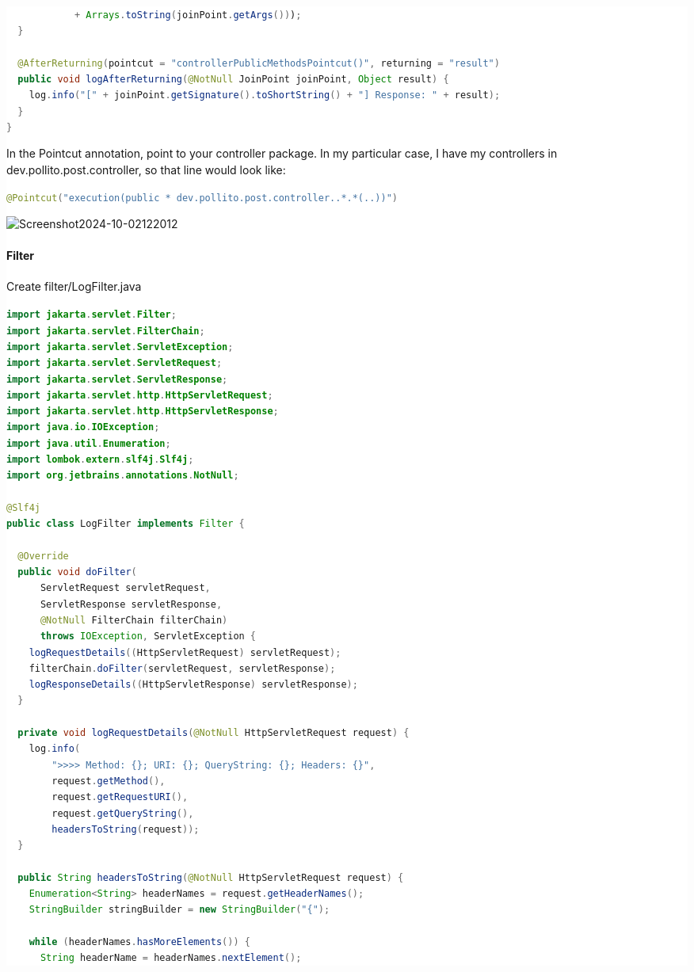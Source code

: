 ```java
            + Arrays.toString(joinPoint.getArgs()));
  }

  @AfterReturning(pointcut = "controllerPublicMethodsPointcut()", returning = "result")
  public void logAfterReturning(@NotNull JoinPoint joinPoint, Object result) {
    log.info("[" + joinPoint.getSignature().toShortString() + "] Response: " + result);
  }
}
```

In the Pointcut annotation, point to your controller package. In my particular case, I have my controllers in dev.pollito.post.controller, so that line would look like:

```java
@Pointcut("execution(public * dev.pollito.post.controller..*.*(..))")
```

![Screenshot2024-10-02122012](/uploads/2024-10-01-post/Screenshot2024-10-02122012.png)

#### Filter

Create filter/LogFilter.java

```java
import jakarta.servlet.Filter;
import jakarta.servlet.FilterChain;
import jakarta.servlet.ServletException;
import jakarta.servlet.ServletRequest;
import jakarta.servlet.ServletResponse;
import jakarta.servlet.http.HttpServletRequest;
import jakarta.servlet.http.HttpServletResponse;
import java.io.IOException;
import java.util.Enumeration;
import lombok.extern.slf4j.Slf4j;
import org.jetbrains.annotations.NotNull;

@Slf4j
public class LogFilter implements Filter {

  @Override
  public void doFilter(
      ServletRequest servletRequest,
      ServletResponse servletResponse,
      @NotNull FilterChain filterChain)
      throws IOException, ServletException {
    logRequestDetails((HttpServletRequest) servletRequest);
    filterChain.doFilter(servletRequest, servletResponse);
    logResponseDetails((HttpServletResponse) servletResponse);
  }

  private void logRequestDetails(@NotNull HttpServletRequest request) {
    log.info(
        ">>>> Method: {}; URI: {}; QueryString: {}; Headers: {}",
        request.getMethod(),
        request.getRequestURI(),
        request.getQueryString(),
        headersToString(request));
  }

  public String headersToString(@NotNull HttpServletRequest request) {
    Enumeration<String> headerNames = request.getHeaderNames();
    StringBuilder stringBuilder = new StringBuilder("{");

    while (headerNames.hasMoreElements()) {
      String headerName = headerNames.nextElement();
```